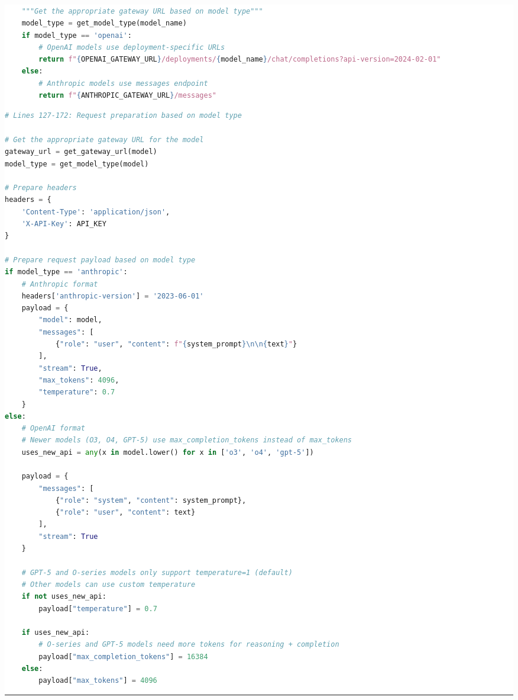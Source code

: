 ```python
    """Get the appropriate gateway URL based on model type"""
    model_type = get_model_type(model_name)
    if model_type == 'openai':
        # OpenAI models use deployment-specific URLs
        return f"{OPENAI_GATEWAY_URL}/deployments/{model_name}/chat/completions?api-version=2024-02-01"
    else:
        # Anthropic models use messages endpoint
        return f"{ANTHROPIC_GATEWAY_URL}/messages"
```

```python
# Lines 127-172: Request preparation based on model type

# Get the appropriate gateway URL for the model
gateway_url = get_gateway_url(model)
model_type = get_model_type(model)

# Prepare headers
headers = {
    'Content-Type': 'application/json',
    'X-API-Key': API_KEY
}

# Prepare request payload based on model type
if model_type == 'anthropic':
    # Anthropic format
    headers['anthropic-version'] = '2023-06-01'
    payload = {
        "model": model,
        "messages": [
            {"role": "user", "content": f"{system_prompt}\n\n{text}"}
        ],
        "stream": True,
        "max_tokens": 4096,
        "temperature": 0.7
    }
else:
    # OpenAI format
    # Newer models (O3, O4, GPT-5) use max_completion_tokens instead of max_tokens
    uses_new_api = any(x in model.lower() for x in ['o3', 'o4', 'gpt-5'])

    payload = {
        "messages": [
            {"role": "system", "content": system_prompt},
            {"role": "user", "content": text}
        ],
        "stream": True
    }

    # GPT-5 and O-series models only support temperature=1 (default)
    # Other models can use custom temperature
    if not uses_new_api:
        payload["temperature"] = 0.7

    if uses_new_api:
        # O-series and GPT-5 models need more tokens for reasoning + completion
        payload["max_completion_tokens"] = 16384
    else:
        payload["max_tokens"] = 4096
```

---
